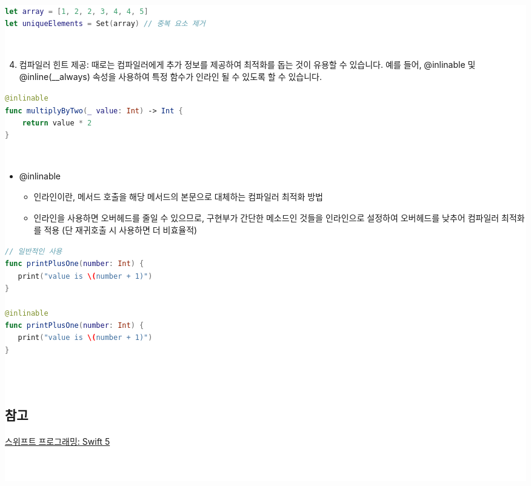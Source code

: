 ```swift
let array = [1, 2, 2, 3, 4, 4, 5]
let uniqueElements = Set(array) // 중복 요소 제거
```

<br>

4. 컴파일러 힌트 제공: 때로는 컴파일러에게 추가 정보를 제공하여 최적화를 돕는 것이 유용할 수 있습니다. 예를 들어, @inlinable 및 @inline(__always) 속성을 사용하여 특정 함수가 인라인 될 수 있도록 할 수 있습니다.

```swift
@inlinable
func multiplyByTwo(_ value: Int) -> Int {
    return value * 2
}
```

<br>

 - @inlinable
   - 인라인이란, 메서드 호출을 해당 메서드의 본문으로 대체하는 컴파일러 최적화 방법
   
   - 인라인을 사용하면 오버헤드를 줄일 수 있으므로, 구현부가 간단한 메소드인 것들을 인라인으로 설정하여 오버헤드를 낮추어 컴파일러 최적화를 적용 (단 재귀호출 시 사용하면 더 비효율적)

 ```swift
 // 일반적인 사용
func printPlusOne(number: Int) {
    print("value is \(number + 1)")
}

@inlinable
func printPlusOne(number: Int) {
    print("value is \(number + 1)")
}
 ```

<br><br>

## 참고

[스위프트 프로그래밍: Swift 5](https://search.shopping.naver.com/book/catalog/32436017914?cat_id=50010920&frm=PBOKPRO&query=%EC%95%BC%EA%B3%B0+swift&NaPm=ct%3Dlrdwh4g0%7Cci%3D446939692b6f9d4926afaebf6605d9cf7846fc2c%7Ctr%3Dboknx%7Csn%3D95694%7Chk%3D9f11df0e5bfec7a9ef6daa964a90d7f11381dfaa)

<br><br>

```toc
```